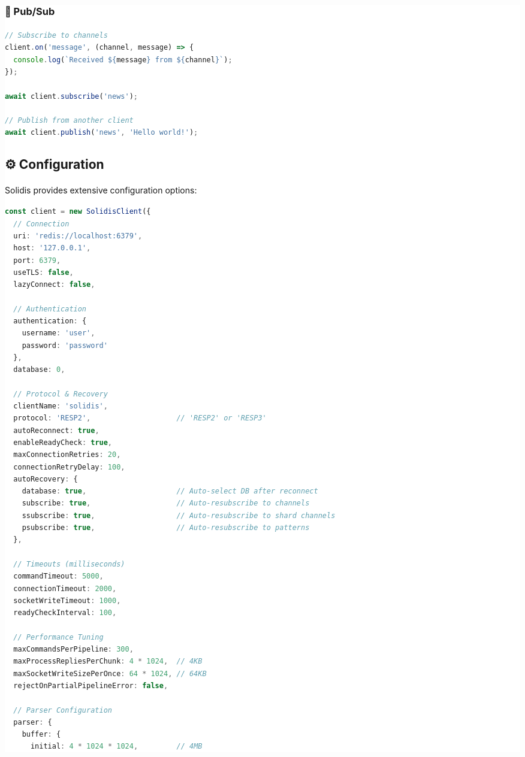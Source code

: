 ### 📡 Pub/Sub

```typescript
// Subscribe to channels
client.on('message', (channel, message) => {
  console.log(`Received ${message} from ${channel}`);
});

await client.subscribe('news');

// Publish from another client
await client.publish('news', 'Hello world!');
```

## ⚙️ Configuration

Solidis provides extensive configuration options:

```typescript
const client = new SolidisClient({
  // Connection
  uri: 'redis://localhost:6379',
  host: '127.0.0.1',
  port: 6379,
  useTLS: false,
  lazyConnect: false,

  // Authentication
  authentication: {
    username: 'user',
    password: 'password'
  },
  database: 0,

  // Protocol & Recovery
  clientName: 'solidis',
  protocol: 'RESP2',                    // 'RESP2' or 'RESP3'
  autoReconnect: true,
  enableReadyCheck: true,
  maxConnectionRetries: 20,
  connectionRetryDelay: 100,
  autoRecovery: {
    database: true,                     // Auto-select DB after reconnect
    subscribe: true,                    // Auto-resubscribe to channels
    ssubscribe: true,                   // Auto-resubscribe to shard channels
    psubscribe: true,                   // Auto-resubscribe to patterns
  },

  // Timeouts (milliseconds)
  commandTimeout: 5000,
  connectionTimeout: 2000,
  socketWriteTimeout: 1000,
  readyCheckInterval: 100,

  // Performance Tuning
  maxCommandsPerPipeline: 300,
  maxProcessRepliesPerChunk: 4 * 1024,  // 4KB
  maxSocketWriteSizePerOnce: 64 * 1024, // 64KB
  rejectOnPartialPipelineError: false,

  // Parser Configuration
  parser: {
    buffer: {
      initial: 4 * 1024 * 1024,         // 4MB
```